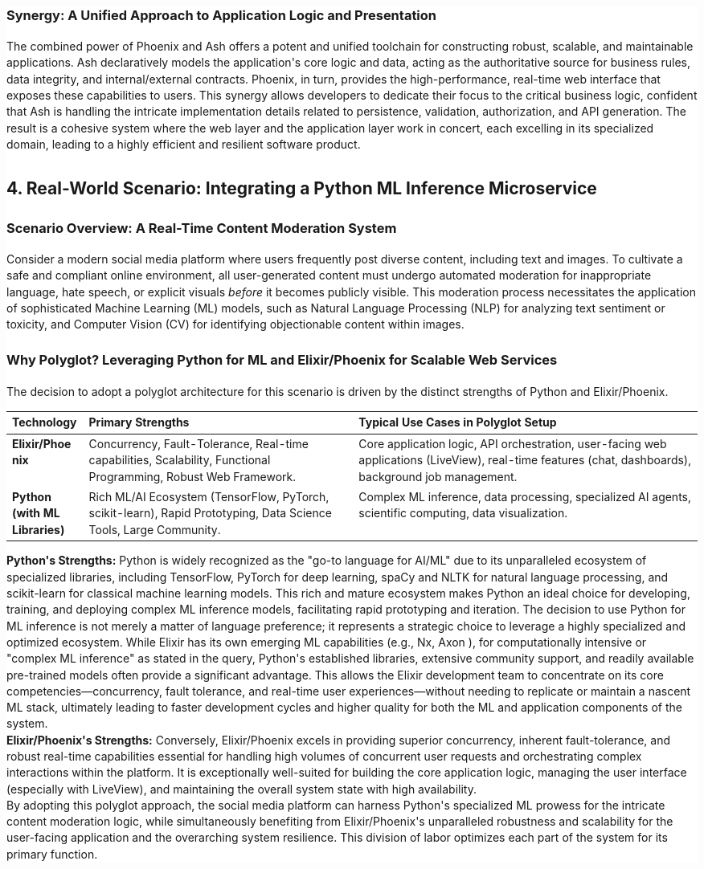 ### **Synergy: A Unified Approach to Application Logic and Presentation**

The combined power of Phoenix and Ash offers a potent and unified toolchain for constructing robust, scalable, and maintainable applications. Ash declaratively models the application's core logic and data, acting as the authoritative source for business rules, data integrity, and internal/external contracts. Phoenix, in turn, provides the high-performance, real-time web interface that exposes these capabilities to users. This synergy allows developers to dedicate their focus to the critical business logic, confident that Ash is handling the intricate implementation details related to persistence, validation, authorization, and API generation. The result is a cohesive system where the web layer and the application layer work in concert, each excelling in its specialized domain, leading to a highly efficient and resilient software product.

## **4\. Real-World Scenario: Integrating a Python ML Inference Microservice**

### **Scenario Overview: A Real-Time Content Moderation System**

Consider a modern social media platform where users frequently post diverse content, including text and images. To cultivate a safe and compliant online environment, all user-generated content must undergo automated moderation for inappropriate language, hate speech, or explicit visuals *before* it becomes publicly visible. This moderation process necessitates the application of sophisticated Machine Learning (ML) models, such as Natural Language Processing (NLP) for analyzing text sentiment or toxicity, and Computer Vision (CV) for identifying objectionable content within images.

### **Why Polyglot? Leveraging Python for ML and Elixir/Phoenix for Scalable Web Services**

The decision to adopt a polyglot architecture for this scenario is driven by the distinct strengths of Python and Elixir/Phoenix.

| Technology | Primary Strengths | Typical Use Cases in Polyglot Setup |
| :---- | :---- | :---- |
| **Elixir/Phoenix** | Concurrency, Fault-Tolerance, Real-time capabilities, Scalability, Functional Programming, Robust Web Framework. | Core application logic, API orchestration, user-facing web applications (LiveView), real-time features (chat, dashboards), background job management. |
| **Python (with ML Libraries)** | Rich ML/AI Ecosystem (TensorFlow, PyTorch, scikit-learn), Rapid Prototyping, Data Science Tools, Large Community. | Complex ML inference, data processing, specialized AI agents, scientific computing, data visualization. |

**Python's Strengths:** Python is widely recognized as the "go-to language for AI/ML" due to its unparalleled ecosystem of specialized libraries, including TensorFlow, PyTorch for deep learning, spaCy and NLTK for natural language processing, and scikit-learn for classical machine learning models. This rich and mature ecosystem makes Python an ideal choice for developing, training, and deploying complex ML inference models, facilitating rapid prototyping and iteration. The decision to use Python for ML inference is not merely a matter of language preference; it represents a strategic choice to leverage a highly specialized and optimized ecosystem. While Elixir has its own emerging ML capabilities (e.g., Nx, Axon ), for computationally intensive or "complex ML inference" as stated in the query, Python's established libraries, extensive community support, and readily available pre-trained models often provide a significant advantage. This allows the Elixir development team to concentrate on its core competencies—concurrency, fault tolerance, and real-time user experiences—without needing to replicate or maintain a nascent ML stack, ultimately leading to faster development cycles and higher quality for both the ML and application components of the system.  
**Elixir/Phoenix's Strengths:** Conversely, Elixir/Phoenix excels in providing superior concurrency, inherent fault-tolerance, and robust real-time capabilities essential for handling high volumes of concurrent user requests and orchestrating complex interactions within the platform. It is exceptionally well-suited for building the core application logic, managing the user interface (especially with LiveView), and maintaining the overall system state with high availability.  
By adopting this polyglot approach, the social media platform can harness Python's specialized ML prowess for the intricate content moderation logic, while simultaneously benefiting from Elixir/Phoenix's unparalleled robustness and scalability for the user-facing application and the overarching system resilience. This division of labor optimizes each part of the system for its primary function.
